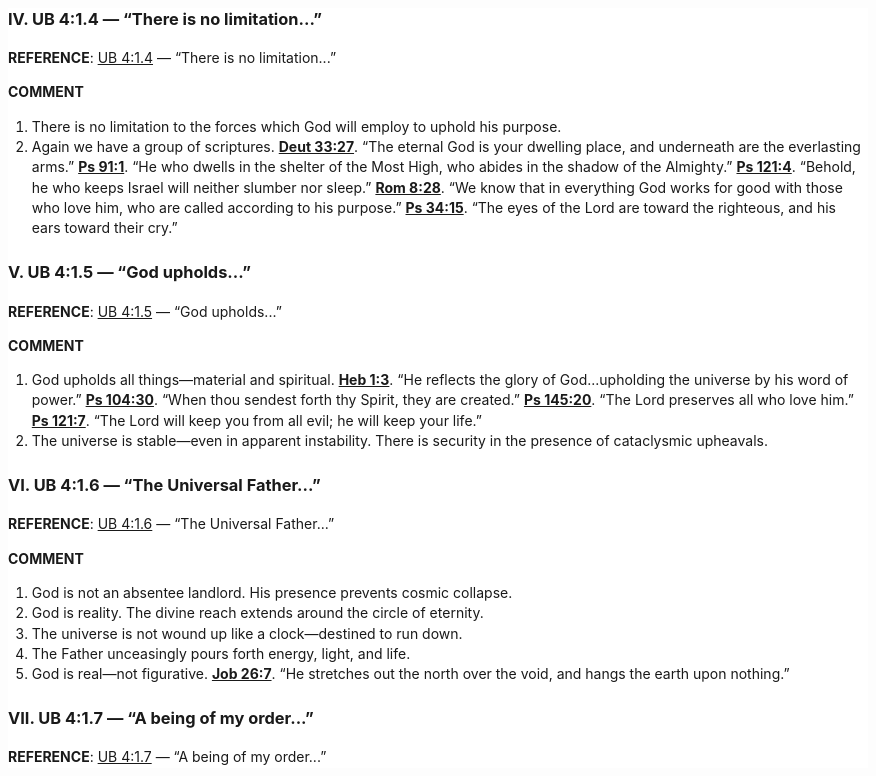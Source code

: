 ### IV. UB 4:1.4 — “There is no limitation...”

**REFERENCE**: <a id="s137_15"></a>[UB 4:1.4](/en/The_Urantia_Book/4#p1_4) — “There is no limitation...”

**COMMENT**

1. There is no limitation to the forces which God will employ to uphold his purpose.
2. Again we have a group of scriptures.
	**[Deut 33:27](/en/Bible/Deuteronomy/33#v27)**. “The eternal God is your dwelling place, and underneath are the everlasting arms.”
	**[Ps 91:1](/en/Bible/Psalms/91#v1)**. “He who dwells in the shelter of the Most High, who abides in the shadow of the Almighty.”
	**[Ps 121:4](/en/Bible/Psalms/121#v4)**. “Behold, he who keeps Israel will neither slumber nor sleep.”
	**[Rom 8:28](/en/Bible/Romans/8#v28)**. “We know that in everything God works for good with those who love him, who are called according to his purpose.”
	**[Ps 34:15](/en/Bible/Psalms/34#v15)**. “The eyes of the Lord are toward the righteous, and his ears toward their cry.”

### V. UB 4:1.5 — “God upholds...”

**REFERENCE**: <a id="s151_15"></a>[UB 4:1.5](/en/The_Urantia_Book/4#p1_5) — “God upholds...”

**COMMENT**

1. God upholds all things—material and spiritual.
	**[Heb 1:3](/en/Bible/Hebrews/1#v3)**. “He reflects the glory of God...upholding the universe by his word of power.”
	**[Ps 104:30](/en/Bible/Psalms/104#v30)**. “When thou sendest forth thy Spirit, they are created.”
	**[Ps 145:20](/en/Bible/Psalms/145#v20)**. “The Lord preserves all who love him.”
	**[Ps 121:7](/en/Bible/Psalms/121#v7)**. “The Lord will keep you from all evil; he will keep your life.”
2. The universe is stable—even in apparent instability. There is security in the presence of cataclysmic upheavals.

### VI. UB 4:1.6 — “The Universal Father...”

**REFERENCE**: <a id="s164_15"></a>[UB 4:1.6](/en/The_Urantia_Book/4#p1_6) — “The Universal Father...”

**COMMENT**

1. God is not an absentee landlord. His presence prevents cosmic collapse.
2. God is reality. The divine reach extends around the circle of eternity.
3. The universe is not wound up like a clock—destined to run down.
4. The Father unceasingly pours forth energy, light, and life.
5. God is real—not figurative.
	**[Job 26:7](/en/Bible/Job/26#v7)**. “He stretches out the north over the void, and hangs the earth upon nothing.”

### VII. UB 4:1.7 — “A being of my order...”

**REFERENCE**: <a id="s177_15"></a>[UB 4:1.7](/en/The_Urantia_Book/4#p1_7) — “A being of my order...”
